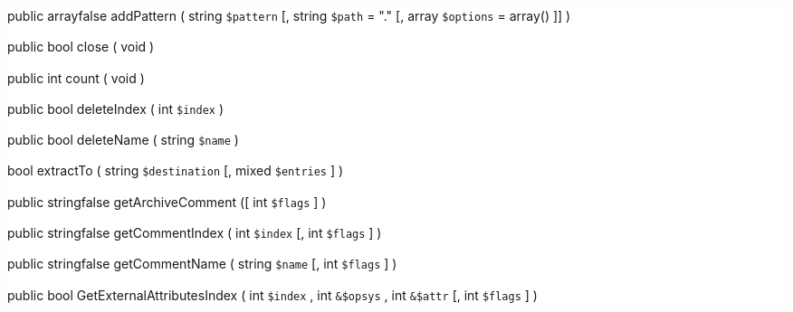 <span class="modifier">public</span> <span class="type"><span
class="type">array</span><span class="type">false</span></span> <span
class="methodname">addPattern</span> ( <span class="methodparam"><span
class="type">string</span> `$pattern`</span> \[, <span
class="methodparam"><span class="type">string</span> `$path`<span
class="initializer"> = "."</span></span> \[, <span
class="methodparam"><span class="type">array</span> `$options`<span
class="initializer"> = array()</span></span> \]\] )

<span class="modifier">public</span> <span class="type">bool</span>
<span class="methodname">close</span> ( <span
class="methodparam">void</span> )

<span class="modifier">public</span> <span class="type">int</span> <span
class="methodname">count</span> ( <span class="methodparam">void</span>
)

<span class="modifier">public</span> <span class="type">bool</span>
<span class="methodname">deleteIndex</span> ( <span
class="methodparam"><span class="type">int</span> `$index`</span> )

<span class="modifier">public</span> <span class="type">bool</span>
<span class="methodname">deleteName</span> ( <span
class="methodparam"><span class="type">string</span> `$name`</span> )

<span class="type">bool</span> <span class="methodname">extractTo</span>
( <span class="methodparam"><span class="type">string</span>
`$destination`</span> \[, <span class="methodparam"><span
class="type">mixed</span> `$entries`</span> \] )

<span class="modifier">public</span> <span class="type"><span
class="type">string</span><span class="type">false</span></span> <span
class="methodname">getArchiveComment</span> (\[ <span
class="methodparam"><span class="type">int</span> `$flags`</span> \] )

<span class="modifier">public</span> <span class="type"><span
class="type">string</span><span class="type">false</span></span> <span
class="methodname">getCommentIndex</span> ( <span
class="methodparam"><span class="type">int</span> `$index`</span> \[,
<span class="methodparam"><span class="type">int</span> `$flags`</span>
\] )

<span class="modifier">public</span> <span class="type"><span
class="type">string</span><span class="type">false</span></span> <span
class="methodname">getCommentName</span> ( <span
class="methodparam"><span class="type">string</span> `$name`</span> \[,
<span class="methodparam"><span class="type">int</span> `$flags`</span>
\] )

<span class="modifier">public</span> <span class="type">bool</span>
<span class="methodname">GetExternalAttributesIndex</span> ( <span
class="methodparam"><span class="type">int</span> `$index`</span> ,
<span class="methodparam"><span class="type">int</span> `&$opsys`</span>
, <span class="methodparam"><span class="type">int</span>
`&$attr`</span> \[, <span class="methodparam"><span
class="type">int</span> `$flags`</span> \] )
